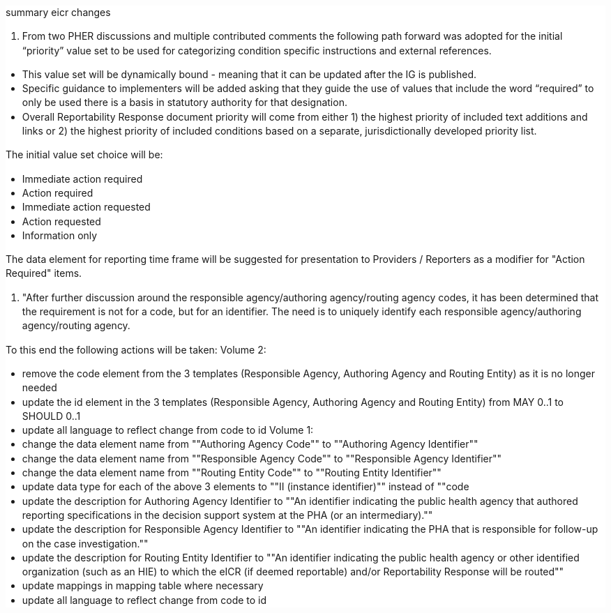 summary eicr changes

1. From two PHER discussions and multiple contributed comments the following path forward was adopted for the initial “priority” value set to be used for categorizing condition specific instructions and external references.

 * This value set will be dynamically bound - meaning that it can be updated after the IG is published.
 * Specific guidance to implementers will be added asking that they guide the use of values that include the word “required” to only be used there is a basis in statutory authority for that designation.
 * Overall Reportability Response document priority will come from either 1) the highest priority of included text additions and links or 2) the highest priority of included conditions based on a separate,  jurisdictionally developed priority list.

The initial value set choice will be:

 * Immediate action required
 * Action required
 * Immediate action requested
 * Action requested
 * Information only

The data element for reporting time frame will be suggested for presentation to Providers / Reporters as a modifier for "Action Required" items.

1. "After further discussion around the responsible agency/authoring agency/routing agency codes, it has been determined that the requirement is not for a code, but for an identifier. The need is to uniquely identify each responsible agency/authoring agency/routing agency.

To this end the following actions will be taken:
Volume 2:
 - remove the code element from the 3 templates (Responsible Agency, Authoring Agency and Routing Entity) as it is no longer needed
 - update the id element in the 3 templates (Responsible Agency, Authoring Agency and Routing Entity) from MAY 0..1 to SHOULD 0..1
 - update all language to reflect change from code to id
Volume 1:
 - change the data element name from ""Authoring Agency Code"" to ""Authoring Agency Identifier""
 - change the data element name from ""Responsible Agency Code"" to ""Responsible Agency Identifier""
 - change the data element name from ""Routing Entity Code"" to ""Routing Entity Identifier""
 - update data type for each of the above 3 elements to ""II (instance identifier)"" instead of ""code
 - update the description for Authoring Agency Identifier to ""An identifier indicating the public health agency that authored reporting specifications in the decision support system at the PHA (or an intermediary).""
 - update the description for Responsible Agency Identifier to ""An identifier indicating the PHA that is responsible for follow-up on the case investigation.""
 - update the description for Routing Entity Identifier to ""An identifier indicating the public health agency or other identified organization (such as an HIE) to which the eICR (if deemed reportable) and/or Reportability Response will be routed""
 - update mappings in mapping table where necessary
 - update all language to reflect change from code to id
